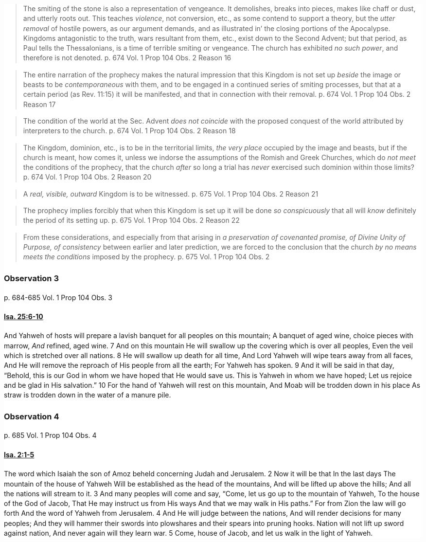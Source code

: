 >The smiting of the stone is also a representation of vengeance. It demolishes, breaks into pieces, makes like chaff or dust, and utterly roots out. This teaches *violence*, not conversion, etc., as some contend to support a theory, but the *utter removal* of hostile powers, as our argument demands, and as illustrated in’ the closing portions of the Apocalypse. Kingdoms antagonistic to the truth, wars resultant from them, etc., exist down to the Second Advent; but that period, as Paul tells the Thessalonians, is a time of terrible smiting or vengeance. The church has exhibited *no such power*, and therefore is not denoted.
>p. 674 Vol. 1 Prop 104 Obs. 2 Reason 16

>The entire narration of the prophecy makes the natural impression that this Kingdom is not set up *beside* the image or beasts to be *contemporaneous* with them, and to be engaged in a continued series of smiting processes, but that at a certain period (as Rev. 11:15) it will be manifested, and that in connection with their removal.
>p. 674 Vol. 1 Prop 104 Obs. 2 Reason 17

>The condition of the world at the Sec. Advent *does not coincide* with the proposed conquest of the world attributed by interpreters to the church.
>p. 674 Vol. 1 Prop 104 Obs. 2 Reason 18

>The Kingdom, dominion, etc., is to be in the territorial limits, *the very place* occupied by the image and beasts, but if the church is meant, how comes it, unless we indorse the assumptions of the Romish and Greek Churches, which do *not meet* the conditions of the prophecy, that the church *after* so long a trial has *never* exercised such dominion within those limits?
>p. 674 Vol. 1 Prop 104 Obs. 2 Reason 20

>A *real, visible, outward* Kingdom is to be witnessed.
>p. 675 Vol. 1 Prop 104 Obs. 2 Reason 21

>The prophecy implies forcibly that when this Kingdom is set up it will be done *so conspicuously* that all will *know* definitely the period of its setting up.
>p. 675 Vol. 1 Prop 104 Obs. 2 Reason 22

>From these considerations, and especially from that arising in *a preservation of covenanted promise, of Divine Unity of Purpose, of consistency* between earlier and later prediction, we are forced to the conclusion that the church *by no means meets the conditions* imposed by the prophecy.
>p. 675 Vol. 1 Prop 104 Obs. 2


### Observation 3
p. 684-685 Vol. 1 Prop 104 Obs. 3

#### [Isa. 25:6-10](https://read.lsbible.org/?q=Isa.+25%3A6-10)
And Yahweh of hosts will prepare a lavish banquet for all peoples on this mountain; A banquet of aged wine, choice pieces with marrow, _And_ refined, aged wine. 7 And on this mountain He will swallow up the covering which is over all peoples, Even the veil which is stretched over all nations. 8 He will swallow up death for all time, And Lord Yahweh will wipe tears away from all faces, And He will remove the reproach of His people from all the earth; For Yahweh has spoken. 9 And it will be said in that day, “Behold, this is our God in whom we have hoped that He would save us. This is Yahweh in whom we have hoped; Let us rejoice and be glad in His salvation.” 10 For the hand of Yahweh will rest on this mountain, And Moab will be trodden down in his place As straw is trodden down in the water of a manure pile.

### Observation 4
p. 685 Vol. 1 Prop 104 Obs. 4
#### [Isa. 2:1-5](https://read.lsbible.org/?q=Isa.+2%3A1-5)
The word which Isaiah the son of Amoz beheld concerning Judah and Jerusalem. 2 Now it will be that In the last days The mountain of the house of Yahweh Will be established as the head of the mountains, And will be lifted up above the hills; And all the nations will stream to it. 3 And many peoples will come and say, “Come, let us go up to the mountain of Yahweh, To the house of the God of Jacob, That He may instruct us from His ways And that we may walk in His paths.” For from Zion the law will go forth And the word of Yahweh from Jerusalem. 4 And He will judge between the nations, And will render decisions for many peoples; And they will hammer their swords into plowshares and their spears into pruning hooks. Nation will not lift up sword against nation, And never again will they learn war. 5 Come, house of Jacob, and let us walk in the light of Yahweh.

